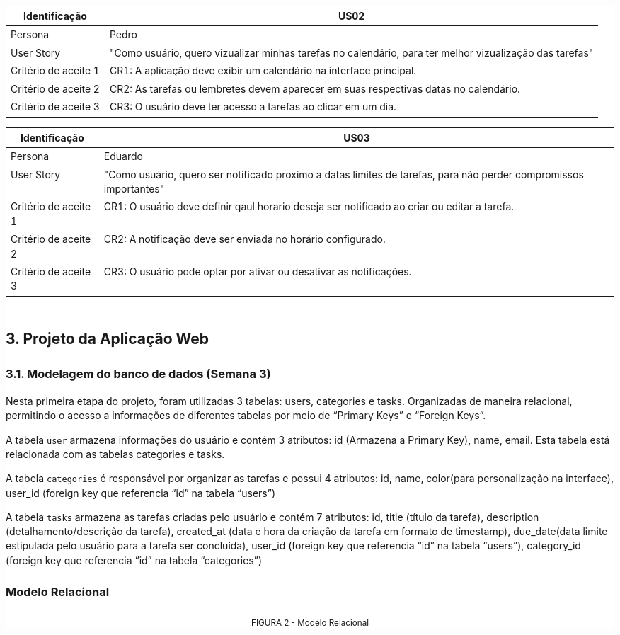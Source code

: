 Identificação | US02 
--- | ---
Persona | Pedro
User Story | "Como usuário, quero vizualizar minhas tarefas no calendário, para ter melhor vizualização das tarefas"
Critério de aceite 1 | CR1: A aplicação deve exibir um calendário na interface principal.
Critério de aceite 2 | CR2: As tarefas ou lembretes devem aparecer em suas respectivas datas no calendário.
Critério de aceite 3 | CR3: O usuário deve ter acesso a tarefas ao clicar em um dia.

Identificação | US03
--- | ---
Persona | Eduardo
User Story | "Como usuário, quero ser notificado proximo a datas limites de tarefas, para não perder compromissos importantes"
Critério de aceite 1 | CR1: O usuário deve definir qaul horario deseja ser notificado ao criar ou editar a tarefa.
Critério de aceite 2 | CR2: A notificação deve ser enviada no horário configurado.
Critério de aceite 3 | CR3: O usuário pode optar por ativar ou desativar as notificações.

---

## <a name="c3"></a>3. Projeto da Aplicação Web

### 3.1. Modelagem do banco de dados  (Semana 3)

Nesta primeira etapa do projeto, foram utilizadas 3 tabelas: users, categories e tasks. Organizadas de maneira relacional, permitindo o acesso a informações de diferentes tabelas por meio de “Primary Keys” e “Foreign Keys”.

A tabela ``user`` armazena informações do usuário e contém 3 atributos: id (Armazena a Primary Key), name, email. Esta tabela está relacionada com as tabelas categories e tasks.

A tabela ``categories`` é responsável por organizar as tarefas e possui 4 atributos: id, name, color(para personalização na interface), user_id (foreign key que referencia “id” na tabela “users”)

A tabela ``tasks`` armazena as tarefas criadas pelo usuário e contém 7 atributos: id, title (título da tarefa), description (detalhamento/descrição da tarefa), created_at (data e hora da criação da tarefa em formato de timestamp), due_date(data limite estipulada pelo usuário para a tarefa ser concluída), user_id (foreign key que referencia “id” na tabela “users”), category_id (foreign key que referencia “id” na tabela “categories”)


### Modelo Relacional
<div align="center">
    <sub>FIGURA 2 - Modelo Relacional</sub>